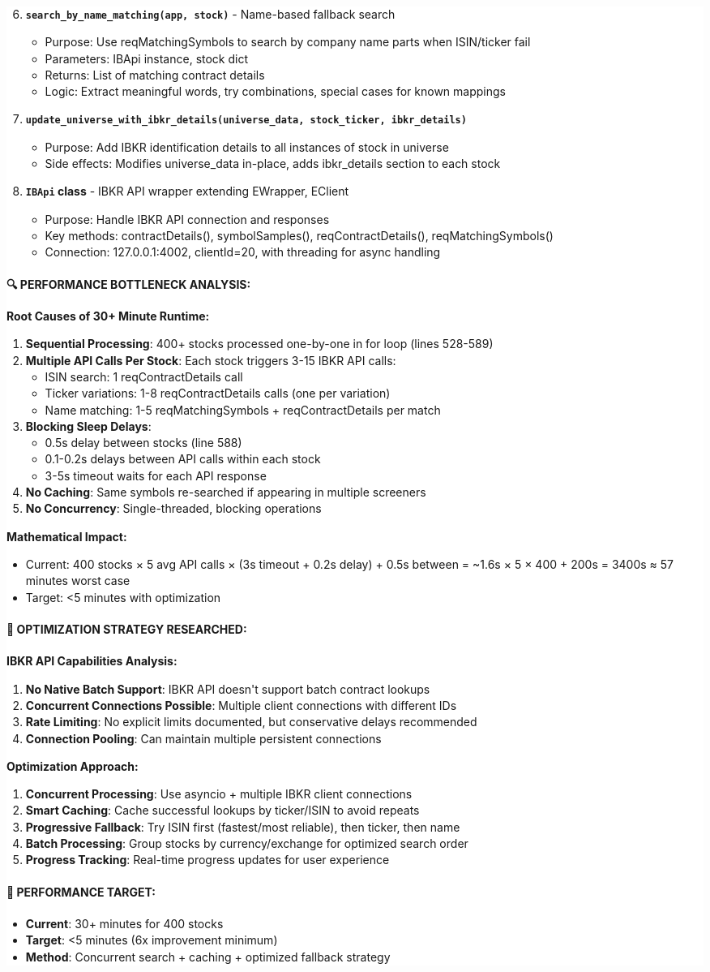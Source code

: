 6. **`search_by_name_matching(app, stock)`** - Name-based fallback search
   - Purpose: Use reqMatchingSymbols to search by company name parts when ISIN/ticker fail
   - Parameters: IBApi instance, stock dict
   - Returns: List of matching contract details
   - Logic: Extract meaningful words, try combinations, special cases for known mappings

7. **`update_universe_with_ibkr_details(universe_data, stock_ticker, ibkr_details)`**
   - Purpose: Add IBKR identification details to all instances of stock in universe
   - Side effects: Modifies universe_data in-place, adds ibkr_details section to each stock

8. **`IBApi` class** - IBKR API wrapper extending EWrapper, EClient
   - Purpose: Handle IBKR API connection and responses
   - Key methods: contractDetails(), symbolSamples(), reqContractDetails(), reqMatchingSymbols()
   - Connection: 127.0.0.1:4002, clientId=20, with threading for async handling

#### **🔍 PERFORMANCE BOTTLENECK ANALYSIS:**

**Root Causes of 30+ Minute Runtime:**
1. **Sequential Processing**: 400+ stocks processed one-by-one in for loop (lines 528-589)
2. **Multiple API Calls Per Stock**: Each stock triggers 3-15 IBKR API calls:
   - ISIN search: 1 reqContractDetails call
   - Ticker variations: 1-8 reqContractDetails calls (one per variation)
   - Name matching: 1-5 reqMatchingSymbols + reqContractDetails per match
3. **Blocking Sleep Delays**:
   - 0.5s delay between stocks (line 588)
   - 0.1-0.2s delays between API calls within each stock
   - 3-5s timeout waits for each API response
4. **No Caching**: Same symbols re-searched if appearing in multiple screeners
5. **No Concurrency**: Single-threaded, blocking operations

**Mathematical Impact:**
- Current: 400 stocks × 5 avg API calls × (3s timeout + 0.2s delay) + 0.5s between = ~1.6s × 5 × 400 + 200s = 3400s ≈ 57 minutes worst case
- Target: <5 minutes with optimization

#### **🔧 OPTIMIZATION STRATEGY RESEARCHED:**

**IBKR API Capabilities Analysis:**
1. **No Native Batch Support**: IBKR API doesn't support batch contract lookups
2. **Concurrent Connections Possible**: Multiple client connections with different IDs
3. **Rate Limiting**: No explicit limits documented, but conservative delays recommended
4. **Connection Pooling**: Can maintain multiple persistent connections

**Optimization Approach:**
1. **Concurrent Processing**: Use asyncio + multiple IBKR client connections
2. **Smart Caching**: Cache successful lookups by ticker/ISIN to avoid repeats
3. **Progressive Fallback**: Try ISIN first (fastest/most reliable), then ticker, then name
4. **Batch Processing**: Group stocks by currency/exchange for optimized search order
5. **Progress Tracking**: Real-time progress updates for user experience

#### **🎯 PERFORMANCE TARGET:**
- **Current**: 30+ minutes for 400 stocks
- **Target**: <5 minutes (6x improvement minimum)
- **Method**: Concurrent search + caching + optimized fallback strategy
